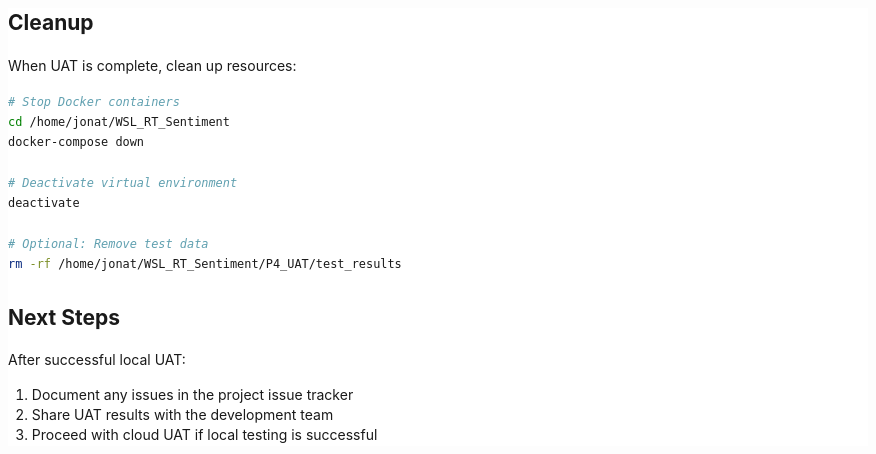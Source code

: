 ## Cleanup

When UAT is complete, clean up resources:

```bash
# Stop Docker containers
cd /home/jonat/WSL_RT_Sentiment
docker-compose down

# Deactivate virtual environment
deactivate

# Optional: Remove test data
rm -rf /home/jonat/WSL_RT_Sentiment/P4_UAT/test_results
```

## Next Steps

After successful local UAT:

1. Document any issues in the project issue tracker
2. Share UAT results with the development team
3. Proceed with cloud UAT if local testing is successful
